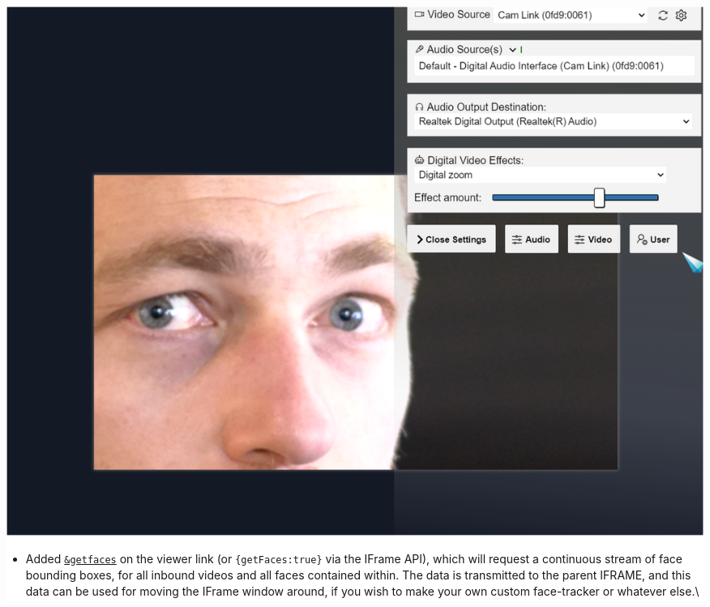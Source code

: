   ![](<../.gitbook/assets/image (2) (4) (1).png>)
* Added [`&getfaces`](../advanced-settings/settings-parameters/and-getfaces.md) on the viewer link (or `{getFaces:true}` via the IFrame API), which will request a continuous stream of face bounding boxes, for all inbound videos and all faces contained within. The data is transmitted to the parent IFRAME, and this data can be used for moving the IFrame window around, if you wish to make your own custom face-tracker or whatever else.\